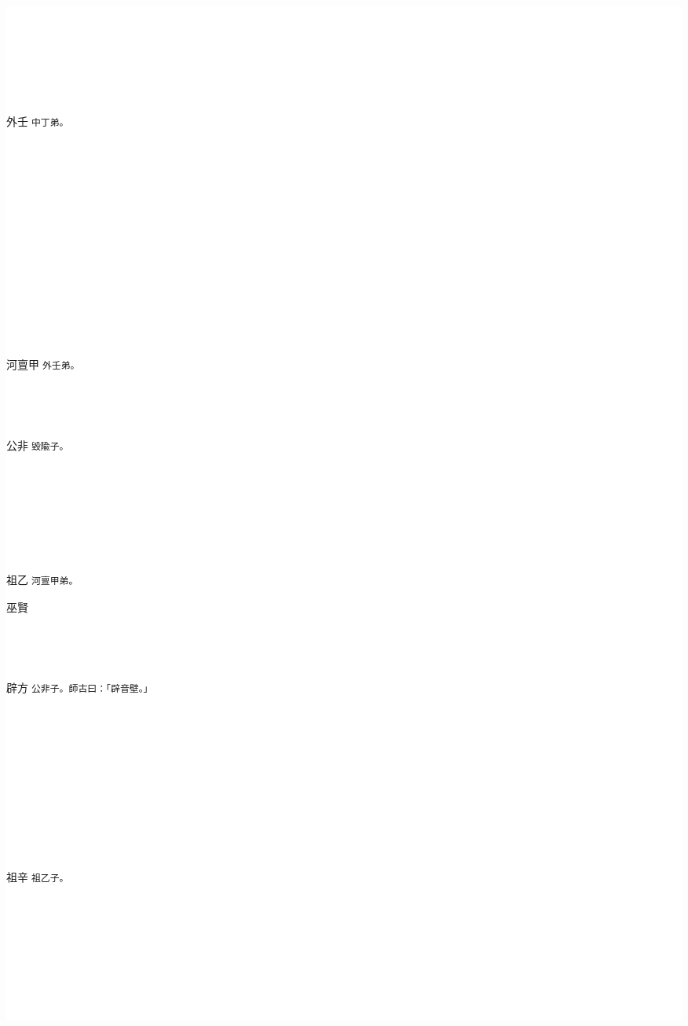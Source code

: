 
　

　

　

　

外壬
`中丁弟。`

　

　

　

　

　

　

　

　

河亶甲
`外壬弟。`

　

　

公非
`毀隃子。`

　

　

　

　

祖乙
`河亶甲弟。`

巫賢

　

　

辟方
`公非子。師古曰：「辟音壁。」`

　

　

　

　

　

　

祖辛
`祖乙子。`

　

　

　

　

　